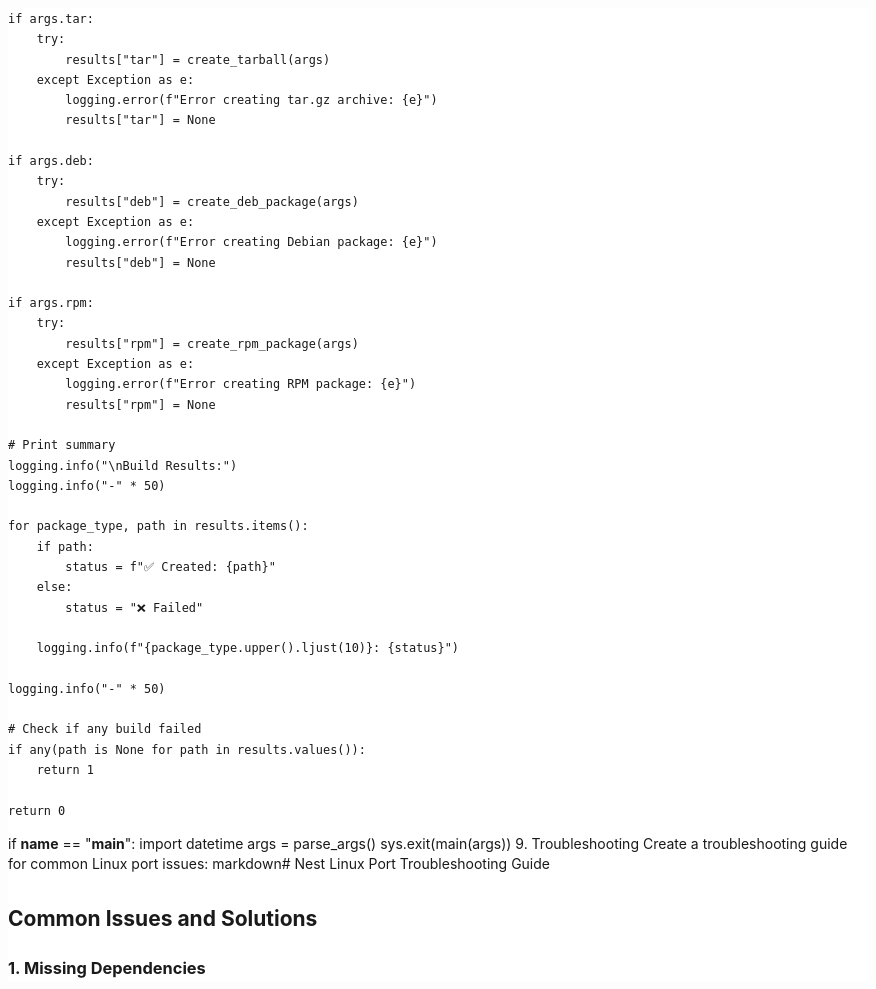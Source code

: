     if args.tar:
        try:
            results["tar"] = create_tarball(args)
        except Exception as e:
            logging.error(f"Error creating tar.gz archive: {e}")
            results["tar"] = None
    
    if args.deb:
        try:
            results["deb"] = create_deb_package(args)
        except Exception as e:
            logging.error(f"Error creating Debian package: {e}")
            results["deb"] = None
    
    if args.rpm:
        try:
            results["rpm"] = create_rpm_package(args)
        except Exception as e:
            logging.error(f"Error creating RPM package: {e}")
            results["rpm"] = None
    
    # Print summary
    logging.info("\nBuild Results:")
    logging.info("-" * 50)
    
    for package_type, path in results.items():
        if path:
            status = f"✅ Created: {path}"
        else:
            status = "❌ Failed"
        
        logging.info(f"{package_type.upper().ljust(10)}: {status}")
    
    logging.info("-" * 50)
    
    # Check if any build failed
    if any(path is None for path in results.values()):
        return 1
    
    return 0

if __name__ == "__main__":
    import datetime
    args = parse_args()
    sys.exit(main(args))
9. Troubleshooting
Create a troubleshooting guide for common Linux port issues:
markdown# Nest Linux Port Troubleshooting Guide

## Common Issues and Solutions

### 1. Missing Dependencies

